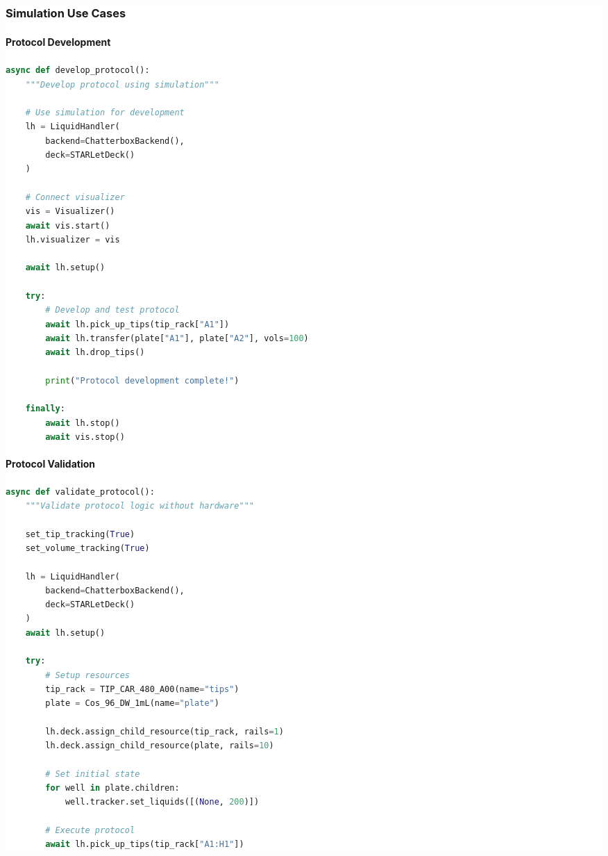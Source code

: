 ### Simulation Use Cases

#### Protocol Development

```python
async def develop_protocol():
    """Develop protocol using simulation"""

    # Use simulation for development
    lh = LiquidHandler(
        backend=ChatterboxBackend(),
        deck=STARLetDeck()
    )

    # Connect visualizer
    vis = Visualizer()
    await vis.start()
    lh.visualizer = vis

    await lh.setup()

    try:
        # Develop and test protocol
        await lh.pick_up_tips(tip_rack["A1"])
        await lh.transfer(plate["A1"], plate["A2"], vols=100)
        await lh.drop_tips()

        print("Protocol development complete!")

    finally:
        await lh.stop()
        await vis.stop()
```

#### Protocol Validation

```python
async def validate_protocol():
    """Validate protocol logic without hardware"""

    set_tip_tracking(True)
    set_volume_tracking(True)

    lh = LiquidHandler(
        backend=ChatterboxBackend(),
        deck=STARLetDeck()
    )
    await lh.setup()

    try:
        # Setup resources
        tip_rack = TIP_CAR_480_A00(name="tips")
        plate = Cos_96_DW_1mL(name="plate")

        lh.deck.assign_child_resource(tip_rack, rails=1)
        lh.deck.assign_child_resource(plate, rails=10)

        # Set initial state
        for well in plate.children:
            well.tracker.set_liquids([(None, 200)])

        # Execute protocol
        await lh.pick_up_tips(tip_rack["A1:H1"])

```